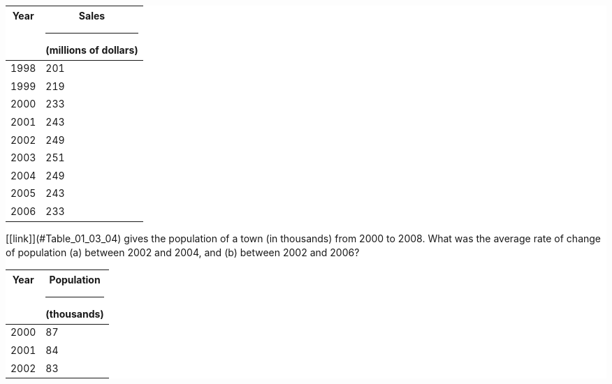 <table id="Table_01_03_03" summary="Two columns and ten rows. The first row is labeled, &#x201C;Year&#x201D;, and the second row is labeled, &#x201C;Sales (millions of dollars)&#x201D;. Reading the rows as ordered pairs, we have: (1998, 201), (1999, 219), (2000, 233), (2001, 243), (2002, 249), (2003, 251), (2004, 243), (2005, 243) and (2006, 233)."><colgroup><col data-align="center" /><col data-align="center" /></colgroup><thead>
<tr>
<th><strong>Year</strong></th>
<th><strong>Sales<hr data-type="newline" /> (millions of dollars)</strong></th>
</tr>
</thead><tbody>
<tr>
<td>1998</td><td>201</td>
</tr>
<tr>
<td>1999</td><td>219</td>
</tr>
<tr>
<td>2000</td><td>233</td>
</tr>
<tr>
<td>2001</td><td>243</td>
</tr>
<tr>
<td>2002</td><td>249</td>
</tr>
<tr>
<td>2003</td><td>251</td>
</tr>
<tr>
<td>2004</td><td>249</td>
</tr>
<tr>
<td>2005</td><td>243</td>
</tr>
<tr>
<td>2006</td><td>233</td>
</tr>
</tbody></table>
</div>
</div>

<div data-type="exercise">
<div data-type="problem" markdown="1">
[[link]](#Table_01_03_04) gives the population of a town (in thousands) from 2000 to 2008. What was the average rate of change of population (a) between 2002 and 2004, and (b) between 2002 and 2006?

<table id="Table_01_03_04" summary="Two rows and ten columns. The first column is labeled, &#x201C;Year&#x201D;, and the second column is labeled, &#x201C;Population (thousands)&#x201D;. Reading the columns as ordered pairs, we have: (2000, 87), (2001, 84), (2002, 83), (2003, 80), (2004, 77), (2005, 76), (2006, 78), (2007, 81), and (2008, 85)."><colgroup><col data-align="center" /><col data-align="center" /></colgroup><thead>
  <tr>
    <th><strong>Year</strong></th>
    <th><strong>Population<hr data-type="newline" />(thousands)</strong></th>
  </tr>
</thead><tbody>
  <tr>
    <td>2000</td><td>87</td>
  </tr>
  <tr>
    <td>2001</td><td>84</td>
  </tr>
  <tr>
    <td>2002</td><td>83</td>